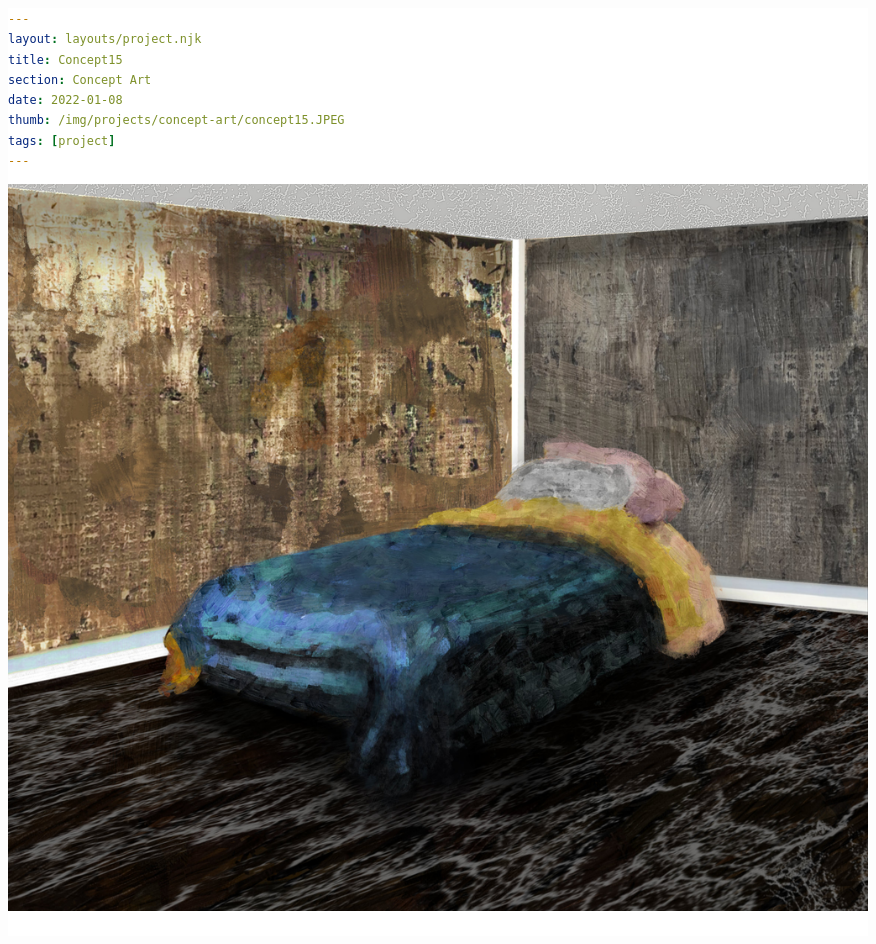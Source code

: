 ```yaml
---
layout: layouts/project.njk
title: Concept15
section: Concept Art
date: 2022-01-08
thumb: /img/projects/concept-art/concept15.JPEG
tags: [project]
---
```


<img src="/img/projects/concept-art/concept15.JPEG" alt="Concept15" style="width:100%;height:auto;object-fit:contain;margin-bottom:20px;">
